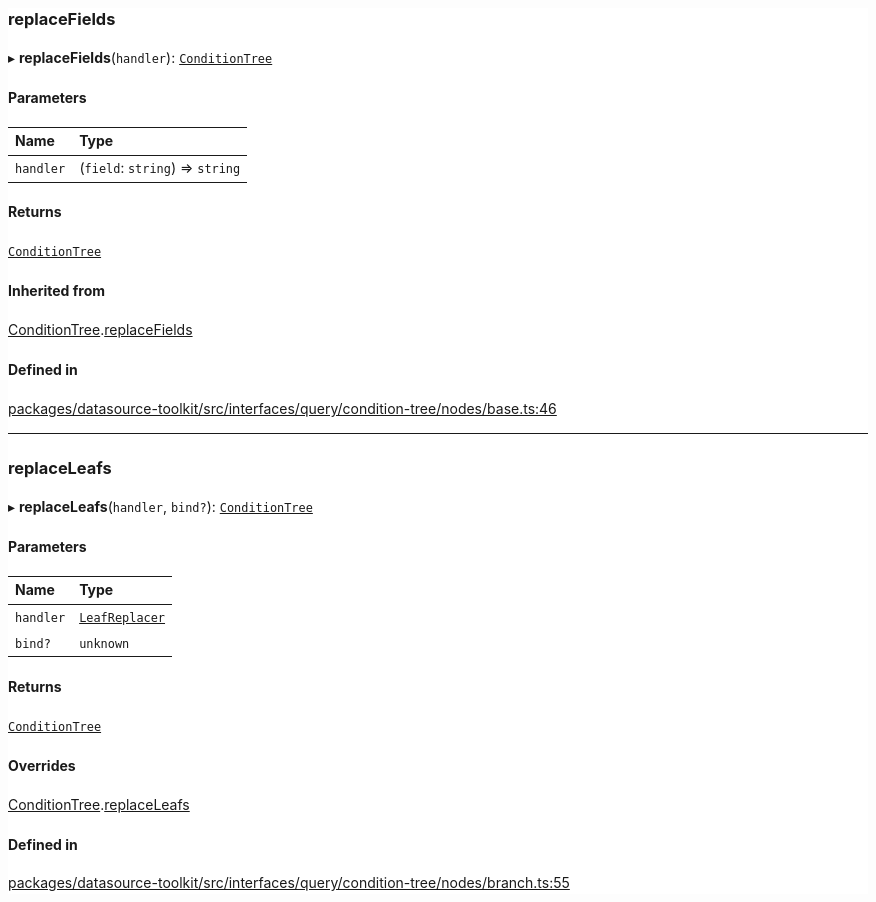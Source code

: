 ### replaceFields

▸ **replaceFields**(`handler`): [`ConditionTree`](forestadmin_datasource_toolkit.ConditionTree.md)

#### Parameters

| Name | Type |
| :------ | :------ |
| `handler` | (`field`: `string`) => `string` |

#### Returns

[`ConditionTree`](forestadmin_datasource_toolkit.ConditionTree.md)

#### Inherited from

[ConditionTree](forestadmin_datasource_toolkit.ConditionTree.md).[replaceFields](forestadmin_datasource_toolkit.ConditionTree.md#replacefields)

#### Defined in

[packages/datasource-toolkit/src/interfaces/query/condition-tree/nodes/base.ts:46](https://github.com/ForestAdmin/agent-nodejs/blob/0eb369e/packages/datasource-toolkit/src/interfaces/query/condition-tree/nodes/base.ts#L46)

___

### replaceLeafs

▸ **replaceLeafs**(`handler`, `bind?`): [`ConditionTree`](forestadmin_datasource_toolkit.ConditionTree.md)

#### Parameters

| Name | Type |
| :------ | :------ |
| `handler` | [`LeafReplacer`](../modules/forestadmin_datasource_toolkit.md#leafreplacer) |
| `bind?` | `unknown` |

#### Returns

[`ConditionTree`](forestadmin_datasource_toolkit.ConditionTree.md)

#### Overrides

[ConditionTree](forestadmin_datasource_toolkit.ConditionTree.md).[replaceLeafs](forestadmin_datasource_toolkit.ConditionTree.md#replaceleafs)

#### Defined in

[packages/datasource-toolkit/src/interfaces/query/condition-tree/nodes/branch.ts:55](https://github.com/ForestAdmin/agent-nodejs/blob/0eb369e/packages/datasource-toolkit/src/interfaces/query/condition-tree/nodes/branch.ts#L55)
